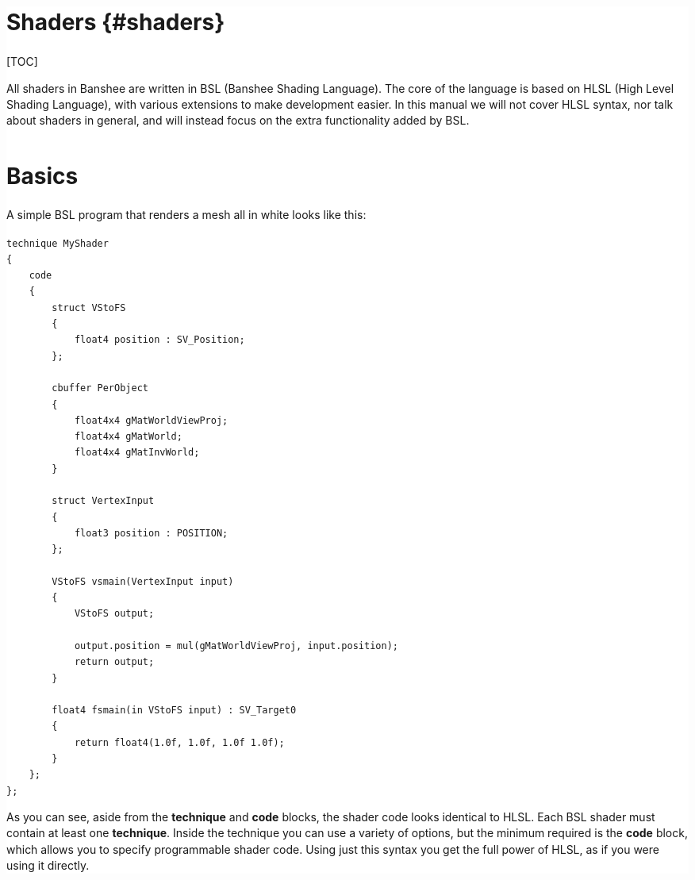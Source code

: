 Shaders			{#shaders}
===============
[TOC]

All shaders in Banshee are written in BSL (Banshee Shading Language). The core of the language is based on HLSL (High Level Shading Language), with various extensions to make development easier. In this manual we will not cover HLSL syntax, nor talk about shaders in general, and will instead focus on the extra functionality added by BSL.

# Basics 

A simple BSL program that renders a mesh all in white looks like this:
~~~~~~~~~~~~~~
technique MyShader
{
	code
	{
		struct VStoFS
		{
			float4 position : SV_Position;
		};
		
		cbuffer PerObject
		{
			float4x4 gMatWorldViewProj;
			float4x4 gMatWorld;
			float4x4 gMatInvWorld;
		}				
		
		struct VertexInput
		{
			float3 position : POSITION;
		};
		
		VStoFS vsmain(VertexInput input)
		{
			VStoFS output;
		
			output.position = mul(gMatWorldViewProj, input.position);			
			return output;
		}

		float4 fsmain(in VStoFS input) : SV_Target0
		{
			return float4(1.0f, 1.0f, 1.0f 1.0f); 
		}	
	};
};
~~~~~~~~~~~~~~

As you can see, aside from the **technique** and **code** blocks, the shader code looks identical to HLSL. Each BSL shader must contain at least one **technique**. Inside the technique you can use a variety of options, but the minimum required is the **code** block, which allows you to specify programmable shader code. Using just this syntax you get the full power of HLSL, as if you were using it directly.
